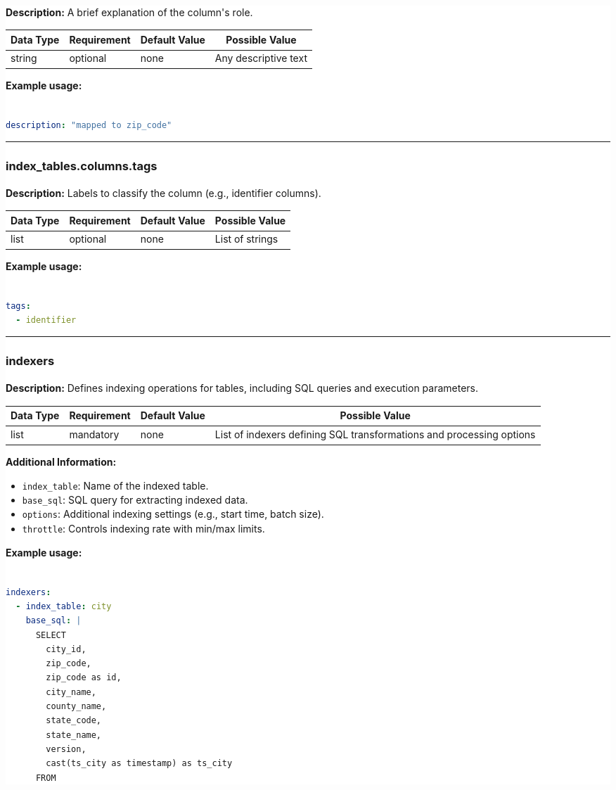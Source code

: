 **Description:** A brief explanation of the column's role.

| Data Type | Requirement | Default Value | Possible Value |
| --- | --- | --- | --- |
| string | optional | none | Any descriptive text |

**Example usage:**

```yaml

description: "mapped to zip_code"

```

---

### **index_tables.columns.tags**

**Description:** Labels to classify the column (e.g., identifier columns).

| Data Type | Requirement | Default Value | Possible Value |
| --- | --- | --- | --- |
| list | optional | none | List of strings |

**Example usage:**

```yaml

tags:
  - identifier

```

---

### **indexers**

**Description:** Defines indexing operations for tables, including SQL queries and execution parameters.

| Data Type | Requirement | Default Value | Possible Value |
| --- | --- | --- | --- |
| list | mandatory | none | List of indexers defining SQL transformations and processing options |

**Additional Information:**

- `index_table`: Name of the indexed table.
- `base_sql`: SQL query for extracting indexed data.
- `options`: Additional indexing settings (e.g., start time, batch size).
- `throttle`: Controls indexing rate with min/max limits.

**Example usage:**

```yaml

indexers:
  - index_table: city
    base_sql: |
      SELECT
        city_id,
        zip_code,
        zip_code as id,
        city_name,
        county_name,
        state_code,
        state_name,
        version,
        cast(ts_city as timestamp) as ts_city
      FROM
```